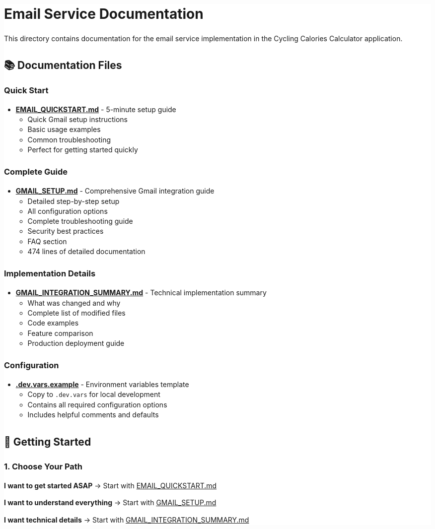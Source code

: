 # Email Service Documentation

This directory contains documentation for the email service implementation in the Cycling Calories Calculator application.

## 📚 Documentation Files

### Quick Start
- **[EMAIL_QUICKSTART.md](./EMAIL_QUICKSTART.md)** - 5-minute setup guide
  - Quick Gmail setup instructions
  - Basic usage examples
  - Common troubleshooting
  - Perfect for getting started quickly

### Complete Guide
- **[GMAIL_SETUP.md](./GMAIL_SETUP.md)** - Comprehensive Gmail integration guide
  - Detailed step-by-step setup
  - All configuration options
  - Complete troubleshooting guide
  - Security best practices
  - FAQ section
  - 474 lines of detailed documentation

### Implementation Details
- **[GMAIL_INTEGRATION_SUMMARY.md](./GMAIL_INTEGRATION_SUMMARY.md)** - Technical implementation summary
  - What was changed and why
  - Complete list of modified files
  - Code examples
  - Feature comparison
  - Production deployment guide

### Configuration
- **[.dev.vars.example](./.dev.vars.example)** - Environment variables template
  - Copy to `.dev.vars` for local development
  - Contains all required configuration options
  - Includes helpful comments and defaults

## 🚀 Getting Started

### 1. Choose Your Path

**I want to get started ASAP** → Start with [EMAIL_QUICKSTART.md](./EMAIL_QUICKSTART.md)

**I want to understand everything** → Start with [GMAIL_SETUP.md](./GMAIL_SETUP.md)

**I want technical details** → Start with [GMAIL_INTEGRATION_SUMMARY.md](./GMAIL_INTEGRATION_SUMMARY.md)
